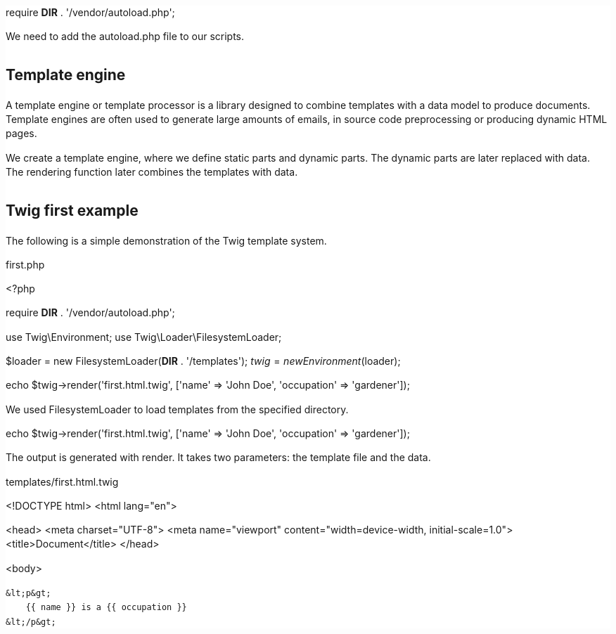 require __DIR__ . '/vendor/autoload.php';

We need to add the autoload.php file to our scripts.

## Template engine

A template engine or template processor is a library designed to combine
templates with a data model to produce documents. Template engines are often
used to generate large amounts of emails, in source code preprocessing or
producing dynamic HTML pages.

We create a template engine, where we define static parts and dynamic parts. The
dynamic parts are later replaced with data. The rendering function later
combines the templates with data. 

## Twig first example

The following is a simple demonstration of the Twig template system.    

first.php
  

&lt;?php

require __DIR__ . '/vendor/autoload.php';

use Twig\Environment;
use Twig\Loader\FilesystemLoader;

$loader = new FilesystemLoader(__DIR__ . '/templates');
$twig = new Environment($loader);

echo $twig-&gt;render('first.html.twig', ['name' =&gt; 'John Doe', 
    'occupation' =&gt; 'gardener']);

We used FilesystemLoader to load templates from the specified directory.

echo $twig-&gt;render('first.html.twig', ['name' =&gt; 'John Doe', 
    'occupation' =&gt; 'gardener']);

The output is generated with render. It takes two parameters:
the template file and the data.

templates/first.html.twig
  

&lt;!DOCTYPE html&gt;
&lt;html lang="en"&gt;

&lt;head&gt;
    &lt;meta charset="UTF-8"&gt;
    &lt;meta name="viewport" content="width=device-width, initial-scale=1.0"&gt;
    &lt;title&gt;Document&lt;/title&gt;
&lt;/head&gt;

&lt;body&gt;

    &lt;p&gt;
        {{ name }} is a {{ occupation }}
    &lt;/p&gt;
